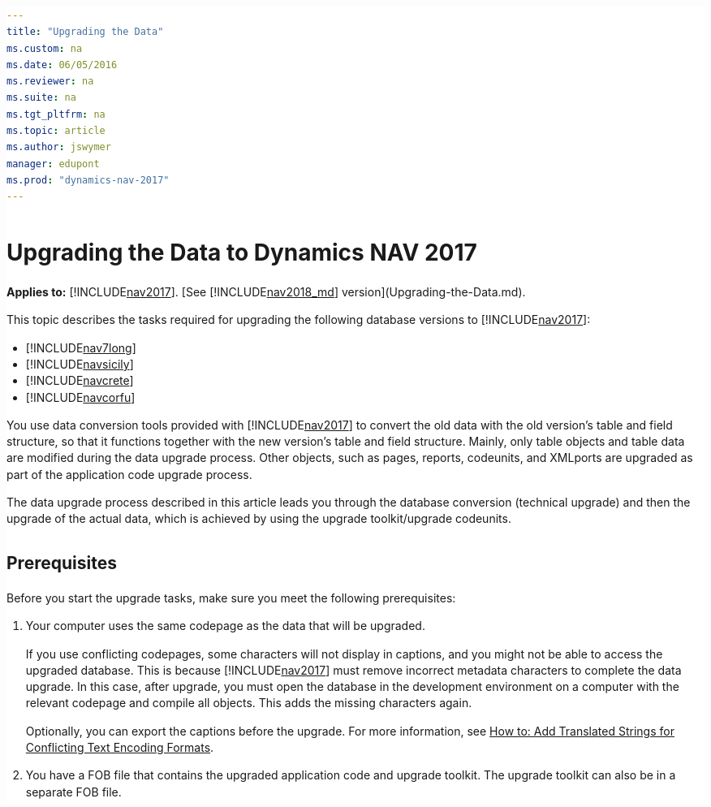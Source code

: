 ```yaml
---
title: "Upgrading the Data"
ms.custom: na
ms.date: 06/05/2016
ms.reviewer: na
ms.suite: na
ms.tgt_pltfrm: na
ms.topic: article
ms.author: jswymer
manager: edupont
ms.prod: "dynamics-nav-2017"
---
```

# Upgrading the Data to Dynamics NAV 2017

**Applies to:** [!INCLUDE[nav2017](includes/nav2017.md)]. [See [!INCLUDE[nav2018_md](includes/nav2018_md.md)] version](Upgrading-the-Data.md).

This topic describes the tasks required for upgrading the following database versions to [!INCLUDE[nav2017](includes/nav2017.md)]:
-   [!INCLUDE[nav7long](includes/nav7long_md.md)]
-   [!INCLUDE[navsicily](includes/navsicily_md.md)]
-   [!INCLUDE[navcrete](includes/navcrete_md.md)]
-   [!INCLUDE[navcorfu](includes/navcorfu_md.md)]

You use data conversion tools provided with [!INCLUDE[nav2017](includes/nav2017.md)] to convert the old data with the old version’s table and field structure, so that it functions together with the new version’s table and field structure. Mainly, only table objects and table data are modified during the data upgrade process. Other objects, such as pages, reports, codeunits, and XMLports are upgraded as part of the application code upgrade process.

The data upgrade process described in this article leads you through the database conversion (technical upgrade) and then the upgrade of the actual data, which is achieved by using the upgrade toolkit/upgrade codeunits.

##  <a name="Prereqs"></a> Prerequisites  
Before you start the upgrade tasks, make sure you meet the following prerequisites:
1. Your computer uses the same codepage as the data that will be upgraded.

   If you use conflicting codepages, some characters will not display in captions, and you might not be able to access the upgraded database. This is because [!INCLUDE[nav2017](includes/nav2017.md)] must remove incorrect metadata characters to complete the data upgrade. In this case, after upgrade, you must open the database in the development environment on a computer with the relevant codepage and compile all objects. This adds the missing characters again.

   Optionally, you can export the captions before the upgrade. For more information, see [How to: Add Translated Strings for Conflicting Text Encoding Formats](How-to--Add-Translated-Strings-for-Conflicting-Text-Encoding-Formats.md).

2. You have a FOB file that contains the upgraded application code and upgrade toolkit. The upgrade toolkit can also be in a separate FOB file.  
